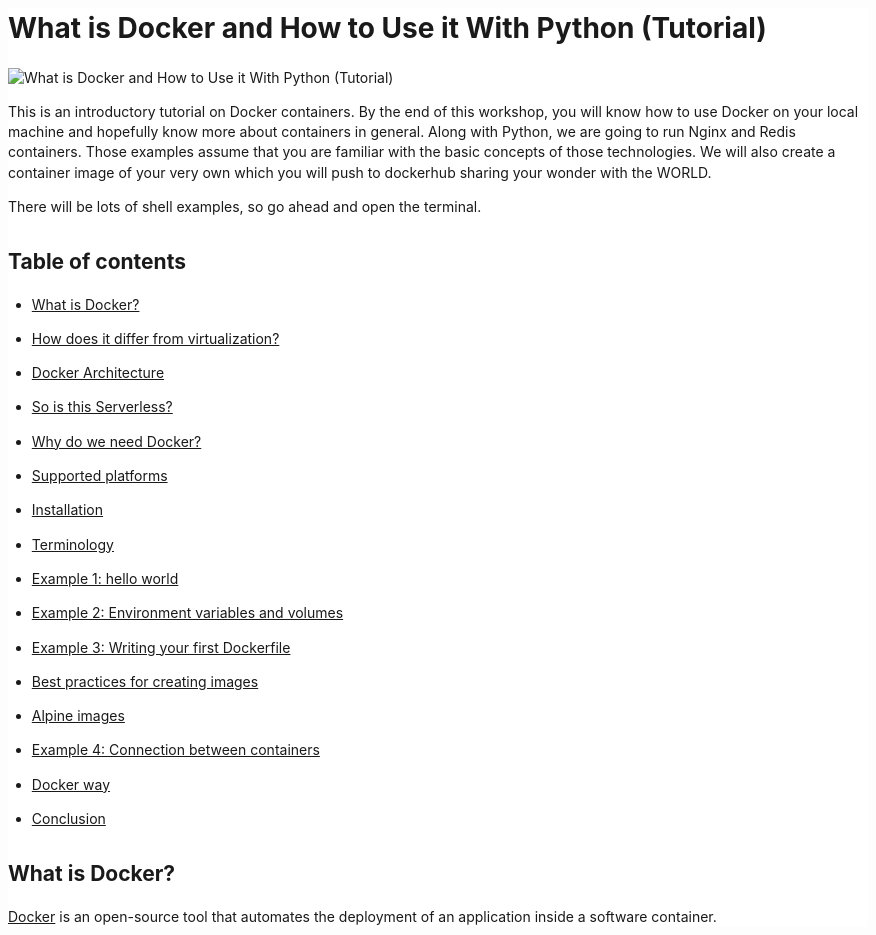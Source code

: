 # What is Docker and How to Use it With Python (Tutorial)

  

![What is Docker and How to Use it With Python (Tutorial)](./images/cover.png)

  

This is an introductory tutorial on Docker containers. By the end of this workshop, you will know how to use Docker on your local machine and hopefully know more about containers in general. Along with Python, we are going to run Nginx and Redis containers. Those examples assume that you are familiar with the basic concepts of those technologies. We will also create a container image of your very own which you will push to dockerhub sharing your wonder with the WORLD.

There will be lots of shell examples, so go ahead and open the terminal.

  

## Table of contents

  

* [What is Docker?](#what-is-docker)

* [How does it differ from virtualization?](#how-does-it-differ-from-virtualization)

* [Docker Architecture](#docker-architecture)

* [So is this Serverless?](#so-is-this-serverless)

* [Why do we need Docker?](#why-do-we-need-docker)

* [Supported platforms](#supported-platforms)

* [Installation](#installation)

* [Terminology](#terminology)

* [Example 1: hello world](#example-1-hello-world)

* [Example 2: Environment variables and volumes](#example-2-environment-variables-and-volumes)

* [Example 3: Writing your first Dockerfile](#example-3-writing-your-first-dockerfile)

* [Best practices for creating images](#best-practices-for-creating-images)

* [Alpine images](#alpine-images)

* [Example 4: Connection between containers](#example-4-connection-between-containers)

* [Docker way](#docker-way)

* [Conclusion](#conclusion)

  

## What is Docker?

  

[Docker](https://www.docker.com/) is an open-source tool that automates the deployment of an application inside a software container.
